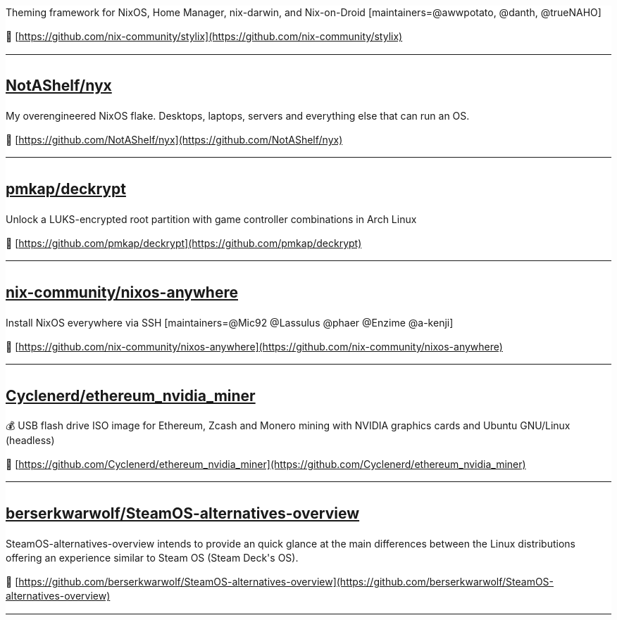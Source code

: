 Theming framework for NixOS, Home Manager, nix-darwin, and Nix-on-Droid [maintainers=@awwpotato, @danth, @trueNAHO]

🔗 [https://github.com/nix-community/stylix](https://github.com/nix-community/stylix)

---

## [NotAShelf/nyx](https://github.com/NotAShelf/nyx)

My overengineered NixOS flake. Desktops, laptops, servers and everything else that can run an OS.

🔗 [https://github.com/NotAShelf/nyx](https://github.com/NotAShelf/nyx)

---

## [pmkap/deckrypt](https://github.com/pmkap/deckrypt)

Unlock a LUKS-encrypted root partition with game controller combinations in Arch Linux

🔗 [https://github.com/pmkap/deckrypt](https://github.com/pmkap/deckrypt)

---

## [nix-community/nixos-anywhere](https://github.com/nix-community/nixos-anywhere)

Install NixOS everywhere via SSH [maintainers=@Mic92 @Lassulus @phaer @Enzime @a-kenji]

🔗 [https://github.com/nix-community/nixos-anywhere](https://github.com/nix-community/nixos-anywhere)

---

## [Cyclenerd/ethereum_nvidia_miner](https://github.com/Cyclenerd/ethereum_nvidia_miner)

💰 USB flash drive ISO image for Ethereum, Zcash and Monero mining with NVIDIA graphics cards and Ubuntu GNU/Linux (headless)

🔗 [https://github.com/Cyclenerd/ethereum_nvidia_miner](https://github.com/Cyclenerd/ethereum_nvidia_miner)

---

## [berserkwarwolf/SteamOS-alternatives-overview](https://github.com/berserkwarwolf/SteamOS-alternatives-overview)

SteamOS-alternatives-overview intends to provide an quick glance at the main differences between the Linux distributions offering an experience similar to Steam OS (Steam Deck's OS).

🔗 [https://github.com/berserkwarwolf/SteamOS-alternatives-overview](https://github.com/berserkwarwolf/SteamOS-alternatives-overview)

---
